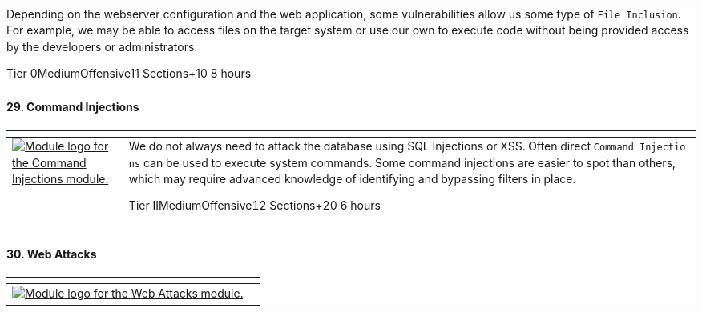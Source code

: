 <td>Depending on the webserver configuration and the web application, some vulnerabilities allow us some type of <code>File Inclusion</code>. For example, we may be able to access files on the target system or use our own to execute code without being provided access by the developers or administrators. <p class="card-text ep-none" style="line-height: 1.8;margin-top: 10px;"><span class="badge mr-1 badge-soft-dark font-size-13">Tier 0</span><span class="badge mr-1 badge-soft-warning font-size-13">Medium</span><span class="badge mr-1 badge-soft-danger font-size-13" data-original-title="" data-title="Focuses on offensive security practices" data-toggle="tooltip" title="">Offensive</span><span class="badge mr-1 mt-1 badge-soft-dark font-size-12">11 Sections</span><span class="badge mt-1 badge-soft-secondary font-size-12" data-original-title="" data-title="You will be rewarded with this number of Cubes after completing the module" data-toggle="tooltip" title=""><i class="fad fa-cube text-success mr-1"></i>+10 </span><span class="badge ml-1 mr-1 mt-1 badge-soft-dark font-size-12">8 hours</span></p></td>
</tr>
</tbody>
</table>
<h4>29. Command Injections</h4>
<table>
<thead>
<tr>
<th></th>
<th></th>
</tr>
</thead>
<tbody>
<tr>
<td><a href="https://academy.hackthebox.com/module/details/109" rel="noopener nofollow" target="_blank"><img alt="Module logo for the Command Injections module." src="/storage/modules/109/logo.png" style="width: 300px"/></a></td>
<td>We do not always need to attack the database using SQL Injections or XSS. Often direct <code>Command Injections</code> can be used to execute system commands. Some command injections are easier to spot than others, which may require advanced knowledge of identifying and bypassing filters in place. <p class="card-text ep-none" style="line-height: 1.8;margin-top: 10px;"><span class="badge mr-1 badge-soft-info font-size-13">Tier II</span><span class="badge mr-1 badge-soft-warning font-size-13">Medium</span><span class="badge mr-1 badge-soft-danger font-size-13" data-original-title="" data-title="Focuses on offensive security practices" data-toggle="tooltip" title="">Offensive</span><span class="badge mr-1 mt-1 badge-soft-dark font-size-12">12 Sections</span><span class="badge mt-1 badge-soft-secondary font-size-12" data-original-title="" data-title="You will be rewarded with this number of Cubes after completing the module" data-toggle="tooltip" title=""><i class="fad fa-cube text-success mr-1"></i>+20 </span><span class="badge ml-1 mr-1 mt-1 badge-soft-dark font-size-12">6 hours</span></p></td>
</tr>
</tbody>
</table>
<h4>30. Web Attacks</h4>
<table>
<thead>
<tr>
<th></th>
<th></th>
</tr>
</thead>
<tbody>
<tr>
<td><a href="https://academy.hackthebox.com/module/details/134" rel="noopener nofollow" target="_blank"><img alt="Module logo for the Web Attacks module." src="/storage/modules/134/logo.png" style="width: 300px"/></a></td>